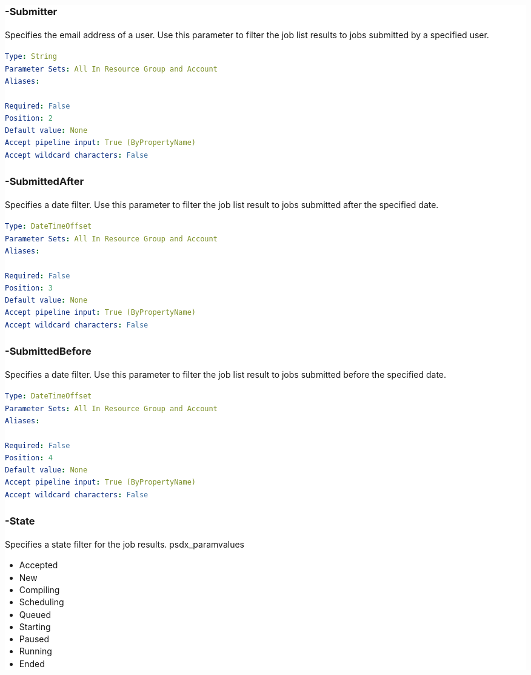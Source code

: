 ### -Submitter
Specifies the email address of a user.
Use this parameter to filter the job list results to jobs submitted by a specified user.

```yaml
Type: String
Parameter Sets: All In Resource Group and Account
Aliases: 

Required: False
Position: 2
Default value: None
Accept pipeline input: True (ByPropertyName)
Accept wildcard characters: False
```

### -SubmittedAfter
Specifies a date filter.
Use this parameter to filter the job list result to jobs submitted after the specified date.

```yaml
Type: DateTimeOffset
Parameter Sets: All In Resource Group and Account
Aliases: 

Required: False
Position: 3
Default value: None
Accept pipeline input: True (ByPropertyName)
Accept wildcard characters: False
```

### -SubmittedBefore
Specifies a date filter.
Use this parameter to filter the job list result to jobs submitted before the specified date.

```yaml
Type: DateTimeOffset
Parameter Sets: All In Resource Group and Account
Aliases: 

Required: False
Position: 4
Default value: None
Accept pipeline input: True (ByPropertyName)
Accept wildcard characters: False
```

### -State
Specifies a state filter for the job results.
psdx_paramvalues

- Accepted
- New
- Compiling
- Scheduling
- Queued
- Starting
- Paused
- Running
- Ended

